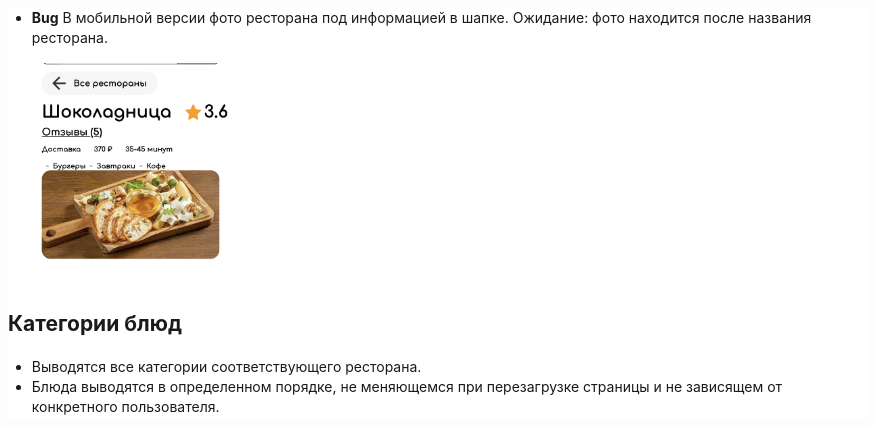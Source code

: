 - **Bug** В мобильной версии фото ресторана под информацией в шапке. Ожидание: фото находится после названия ресторана.

    <img src="img/image-9.png" width=200>

## Категории блюд
- Выводятся все категории соответствующего ресторана.
- Блюда выводятся в определенном порядке, не меняющемся при перезагрузке страницы и не зависящем от конкретного пользователя.
